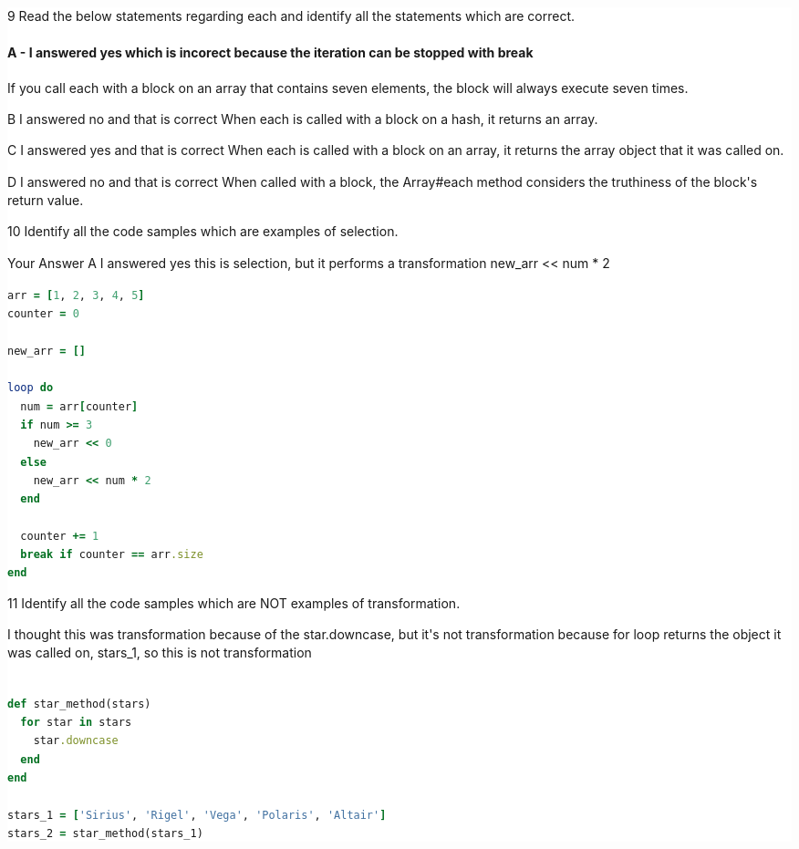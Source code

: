 9
Read the below statements regarding each and identify all the statements which are correct.

#### A - I answered yes which is incorect because the iteration can be stopped with break
If you call each with a block on an array that contains seven elements, the block will always execute seven times.

B I answered no and that is correct
When each is called with a block on a hash, it returns an array.

C I answered yes and that is correct
When each is called with a block on an array, it returns the array object that it was called on.

D I answered no and that is correct
When called with a block, the Array#each method considers the truthiness of the block's return value.


10
Identify all the code samples which are examples of selection.

Your Answer
A I answered yes this is selection, but it performs a transformation new_arr << num * 2
```ruby
arr = [1, 2, 3, 4, 5]
counter = 0

new_arr = []

loop do
  num = arr[counter]
  if num >= 3
    new_arr << 0
  else
    new_arr << num * 2
  end

  counter += 1
  break if counter == arr.size
end
```


11
Identify all the code samples which are NOT examples of transformation.

I thought this was transformation because of the star.downcase, but it's not transformation because
for loop returns the object it was called on, stars_1, so this is not transformation 
```ruby 

def star_method(stars)
  for star in stars
    star.downcase
  end
end

stars_1 = ['Sirius', 'Rigel', 'Vega', 'Polaris', 'Altair']
stars_2 = star_method(stars_1)
```
